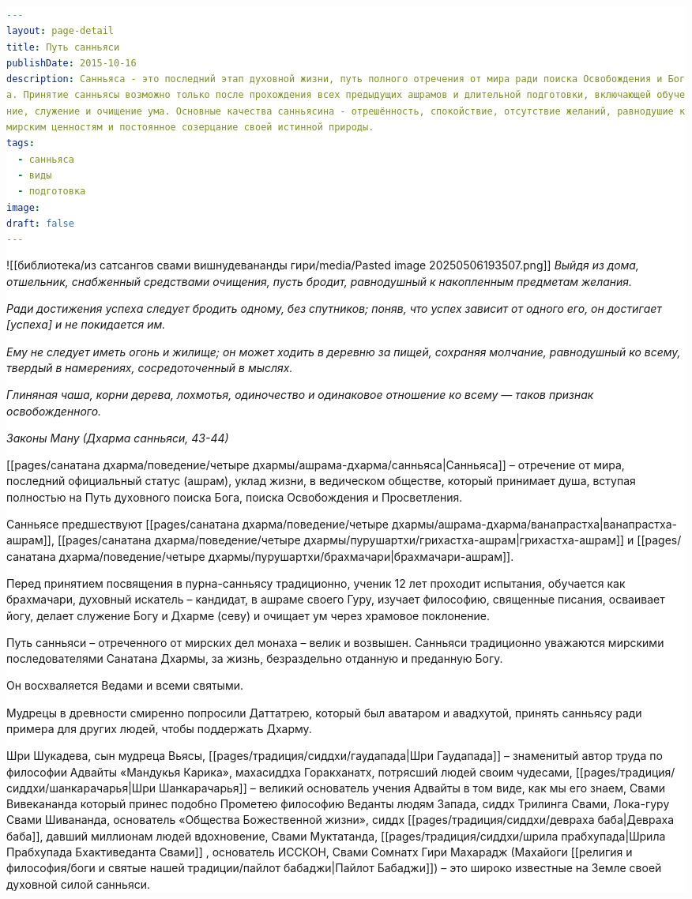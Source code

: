 ```yaml
---
layout: page-detail
title: Путь санньяси
publishDate: 2015-10-16
description: Санньяса - это последний этап духовной жизни, путь полного отречения от мира ради поиска Освобождения и Бога. Принятие санньясы возможно только после прохождения всех предыдущих ашрамов и длительной подготовки, включающей обучение, служение и очищение ума. Основные качества санньясина - отрешённость, спокойствие, отсутствие желаний, равнодушие к мирским ценностям и постоянное созерцание своей истинной природы.
tags:
  - санньяса
  - виды
  - подготовка
image: 
draft: false
---
```

![[библиотека/из сатсангов свами вишнудевананды гири/media/Pasted image 20250506193507.png]]
_Выйдя из дома, отшельник, снабженный средствами очищения, пусть бродит, равнодушный к накопленным предметам желания._ 

_Ради достижения успеха следует бродить одному, без спутников; поняв, что успех зависит от одного его, он достигает \[успеха\] и не покидается им._ 

_Ему не следует иметь огонь и жилище; он может ходить в деревню за пищей, сохраняя молчание, равнодушный ко всему, твердый в намерениях, сосредоточенный в мыслях._

_Глиняная чаша, корни дерева, лохмотья, одиночество и одинаковое отношение ко всему — таков признак освобожденного._

_Законы Ману (Дхарма санньяси, 43-44)_

[[pages/санатана дхарма/поведение/четыре дхармы/ашрама-дхарма/санньяса|Санньяса]] – отречение от мира, последний официальный статус (ашрам), уклад жизни, в ведическом обществе, который принимает душа, вступая полностью на Путь духовного поиска Бога, поиска Освобождения и Просветления.

Санньясе предшествуют [[pages/санатана дхарма/поведение/четыре дхармы/ашрама-дхарма/ванапрастха|ванапрастха-ашрам]], [[pages/санатана дхарма/поведение/четыре дхармы/пурушартхи/грихастха-ашрам|грихастха-ашрам]] и [[pages/санатана дхарма/поведение/четыре дхармы/пурушартхи/брахмачари|брахмачари-ашрам]].

Перед принятием посвящения в пурна-санньясу традиционно, ученик 12 лет проходит испытания, обучается как брахмачари, духовный искатель – кандидат, в ашраме своего Гуру, изучает философию, священные писания, осваивает йогу, делает служение Богу и Дхарме (севу) и очищает ум через храмовое поклонение.

Путь санньяси – отреченного от мирских дел монаха – велик и возвышен. Санньяси традиционно уважаются мирскими последователями Санатана Дхармы, за жизнь, безраздельно отданную и преданную Богу.

Он восхваляется Ведами и всеми святыми.

Мудрецы в древности смиренно попросили Даттатрею, который был аватаром и авадхутой, принять санньясу ради примера для других людей, чтобы поддержать Дхарму.

Шри Шукадева, сын мудреца Вьясы, [[pages/традиция/сиддхи/гаудапада|Шри Гаудапада]] – знаменитый автор труда по философии Адвайты «Мандукья Карика», махасиддха Горакханатх, потрясший людей своим чудесами, [[pages/традиция/сиддхи/шанкарачарья|Шри Шанкарачарья]] – великий основатель учения Адвайты в том виде, как мы его знаем, Свами Вивекананда который принес подобно Прометею философию Веданты людям Запада, сиддх Трилинга Свами, Лока-гуру Свами Шивананда, основатель «Общества Божественной жизни», сиддх [[pages/традиция/сиддхи/девраха баба|Девраха баба]], давший миллионам людей вдохновение, Свами Муктатанда, [[pages/традиция/сиддхи/шрила прабхупада|Шрила Прабхупада Бхактиведанта Свами]] , основатель ИССКОН, Свами Сомнатх Гири Махарадж (Махайоги [[религия и философия/боги и святые нашей традиции/пайлот бабаджи|Пайлот Бабаджи]]) – это широко известные на Земле своей духовной силой санньяси.
